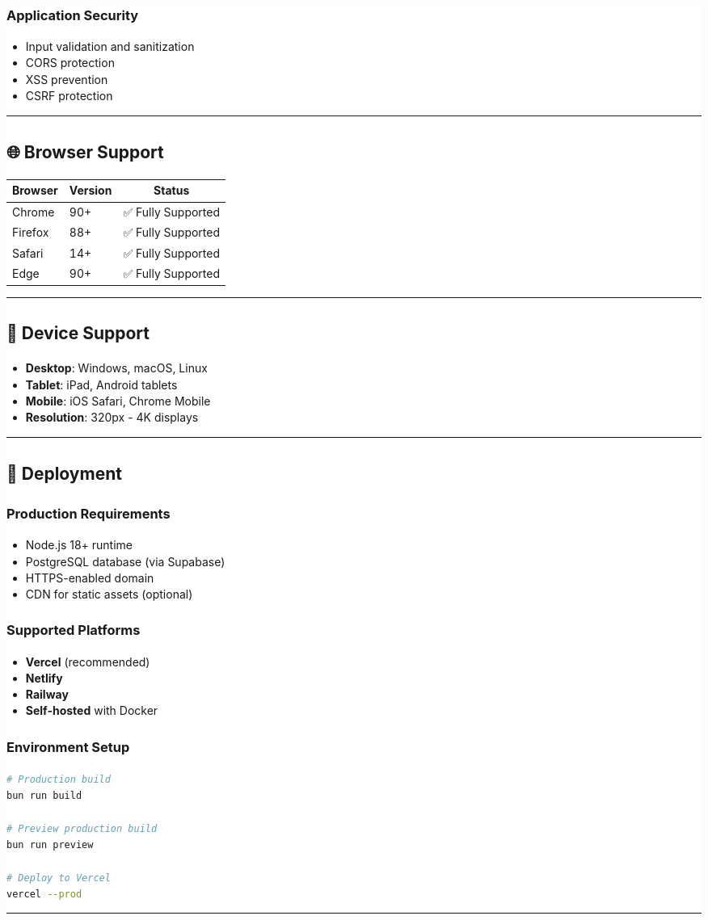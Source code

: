 ### **Application Security**
- Input validation and sanitization
- CORS protection
- XSS prevention
- CSRF protection

---

## 🌐 Browser Support

| Browser | Version | Status |
|---------|---------|---------|
| Chrome | 90+ | ✅ Fully Supported |
| Firefox | 88+ | ✅ Fully Supported |
| Safari | 14+ | ✅ Fully Supported |
| Edge | 90+ | ✅ Fully Supported |

---

## 📱 Device Support

- **Desktop**: Windows, macOS, Linux
- **Tablet**: iPad, Android tablets
- **Mobile**: iOS Safari, Chrome Mobile
- **Resolution**: 320px - 4K displays

---

## 🚀 Deployment

### **Production Requirements**
- Node.js 18+ runtime
- PostgreSQL database (via Supabase)
- HTTPS-enabled domain
- CDN for static assets (optional)

### **Supported Platforms**
- **Vercel** (recommended)
- **Netlify**
- **Railway**
- **Self-hosted** with Docker

### **Environment Setup**
```bash
# Production build
bun run build

# Preview production build
bun run preview

# Deploy to Vercel
vercel --prod
```

---